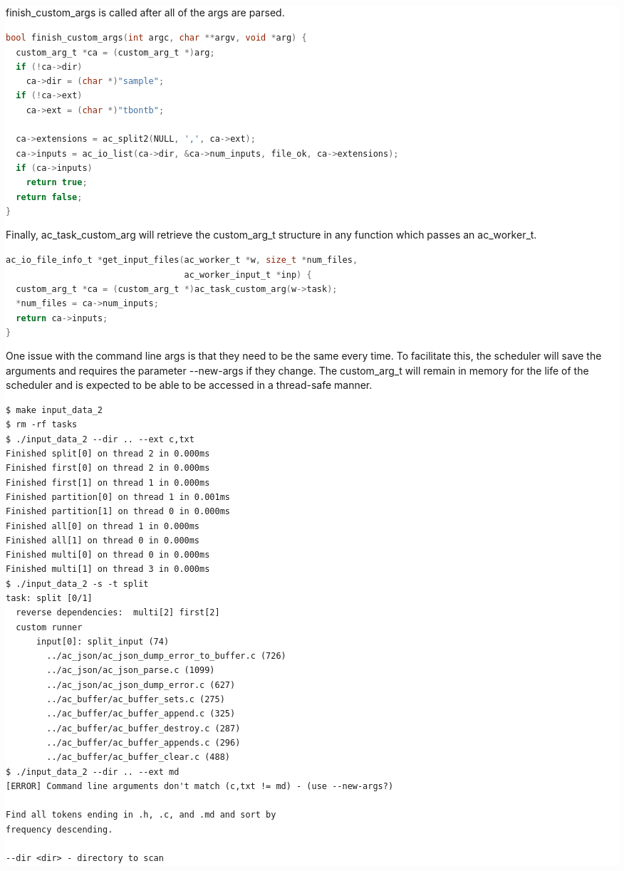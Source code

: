 finish\_custom\_args is called after all of the args are parsed.
```c
bool finish_custom_args(int argc, char **argv, void *arg) {
  custom_arg_t *ca = (custom_arg_t *)arg;
  if (!ca->dir)
    ca->dir = (char *)"sample";
  if (!ca->ext)
    ca->ext = (char *)"tbontb";

  ca->extensions = ac_split2(NULL, ',', ca->ext);
  ca->inputs = ac_io_list(ca->dir, &ca->num_inputs, file_ok, ca->extensions);
  if (ca->inputs)
    return true;
  return false;
}
```

Finally, ac\_task\_custom\_arg will retrieve the custom\_arg\_t structure in any function which passes an ac\_worker\_t.
```c
ac_io_file_info_t *get_input_files(ac_worker_t *w, size_t *num_files,
                                   ac_worker_input_t *inp) {
  custom_arg_t *ca = (custom_arg_t *)ac_task_custom_arg(w->task);
  *num_files = ca->num_inputs;
  return ca->inputs;
}
```

One issue with the command line args is that they need to be the same every time.  To facilitate this, the scheduler will save the arguments and requires the parameter --new-args if they change.  The custom\_arg\_t will remain in memory for the life of the scheduler and is expected to be able to be accessed in a thread-safe manner.

```
$ make input_data_2
$ rm -rf tasks
$ ./input_data_2 --dir .. --ext c,txt
Finished split[0] on thread 2 in 0.000ms
Finished first[0] on thread 2 in 0.000ms
Finished first[1] on thread 1 in 0.000ms
Finished partition[0] on thread 1 in 0.001ms
Finished partition[1] on thread 0 in 0.000ms
Finished all[0] on thread 1 in 0.000ms
Finished all[1] on thread 0 in 0.000ms
Finished multi[0] on thread 0 in 0.000ms
Finished multi[1] on thread 3 in 0.000ms
$ ./input_data_2 -s -t split
task: split [0/1]
  reverse dependencies:  multi[2] first[2]
  custom runner
      input[0]: split_input (74)
        ../ac_json/ac_json_dump_error_to_buffer.c (726)
        ../ac_json/ac_json_parse.c (1099)
        ../ac_json/ac_json_dump_error.c (627)
        ../ac_buffer/ac_buffer_sets.c (275)
        ../ac_buffer/ac_buffer_append.c (325)
        ../ac_buffer/ac_buffer_destroy.c (287)
        ../ac_buffer/ac_buffer_appends.c (296)
        ../ac_buffer/ac_buffer_clear.c (488)
$ ./input_data_2 --dir .. --ext md
[ERROR] Command line arguments don't match (c,txt != md) - (use --new-args?)

Find all tokens ending in .h, .c, and .md and sort by
frequency descending.

--dir <dir> - directory to scan
```